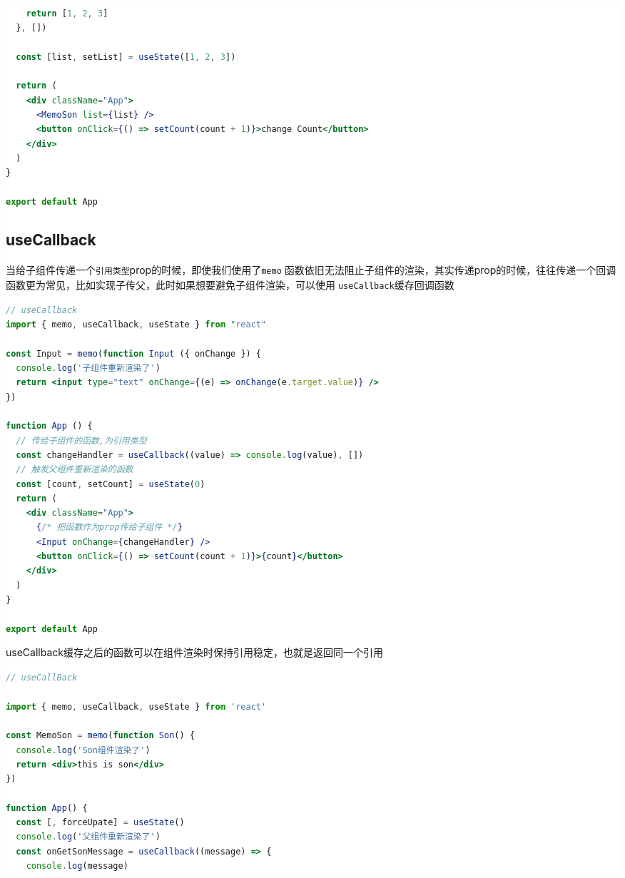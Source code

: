 ```jsx
    return [1, 2, 3]
  }, [])
   
  const [list, setList] = useState([1, 2, 3])
  
  return (
    <div className="App">
      <MemoSon list={list} />
      <button onClick={() => setCount(count + 1)}>change Count</button>
    </div>
  )
}

export default App
```

## useCallback

当给子组件传递一个`引用类型`prop的时候，即使我们使用了`memo` 函数依旧无法阻止子组件的渲染，其实传递prop的时候，往往传递一个回调函数更为常见，比如实现子传父，此时如果想要避免子组件渲染，可以使用 `useCallback`缓存回调函数

```jsx
// useCallback
import { memo, useCallback, useState } from "react"

const Input = memo(function Input ({ onChange }) {
  console.log('子组件重新渲染了')
  return <input type="text" onChange={(e) => onChange(e.target.value)} />
})

function App () {
  // 传给子组件的函数,为引用类型
  const changeHandler = useCallback((value) => console.log(value), [])
  // 触发父组件重新渲染的函数
  const [count, setCount] = useState(0)
  return (
    <div className="App">
      {/* 把函数作为prop传给子组件 */}
      <Input onChange={changeHandler} />
      <button onClick={() => setCount(count + 1)}>{count}</button>
    </div>
  )
}

export default App

```

useCallback缓存之后的函数可以在组件渲染时保持引用稳定，也就是返回同一个引用

```jsx
// useCallBack

import { memo, useCallback, useState } from 'react'

const MemoSon = memo(function Son() {
  console.log('Son组件渲染了')
  return <div>this is son</div>
})

function App() {
  const [, forceUpate] = useState()
  console.log('父组件重新渲染了')
  const onGetSonMessage = useCallback((message) => {
    console.log(message)
```